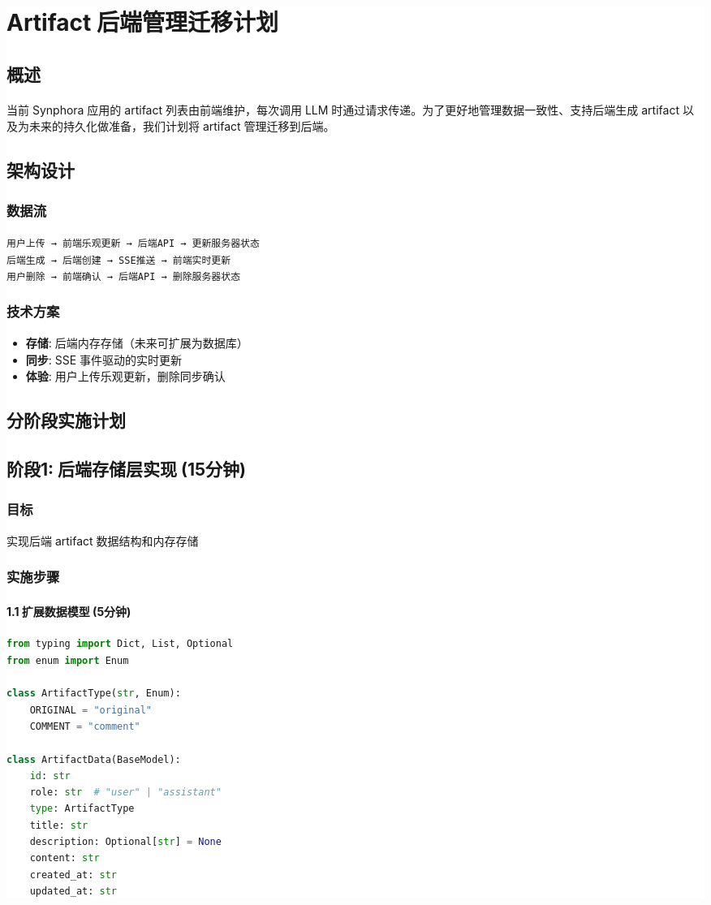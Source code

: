 # Artifact 后端管理迁移计划

## 概述

当前 Synphora 应用的 artifact 列表由前端维护，每次调用 LLM 时通过请求传递。为了更好地管理数据一致性、支持后端生成 artifact 以及为未来的持久化做准备，我们计划将 artifact 管理迁移到后端。

## 架构设计

### 数据流
```
用户上传 → 前端乐观更新 → 后端API → 更新服务器状态
后端生成 → 后端创建 → SSE推送 → 前端实时更新  
用户删除 → 前端确认 → 后端API → 删除服务器状态
```

### 技术方案
- **存储**: 后端内存存储（未来可扩展为数据库）
- **同步**: SSE 事件驱动的实时更新
- **体验**: 用户上传乐观更新，删除同步确认

## 分阶段实施计划

## 阶段1: 后端存储层实现 (15分钟)

### 目标
实现后端 artifact 数据结构和内存存储

### 实施步骤

#### 1.1 扩展数据模型 (5分钟)

```python
from typing import Dict, List, Optional
from enum import Enum

class ArtifactType(str, Enum):
    ORIGINAL = "original"
    COMMENT = "comment"

class ArtifactData(BaseModel):
    id: str
    role: str  # "user" | "assistant" 
    type: ArtifactType
    title: str
    description: Optional[str] = None
    content: str
    created_at: str
    updated_at: str
```
